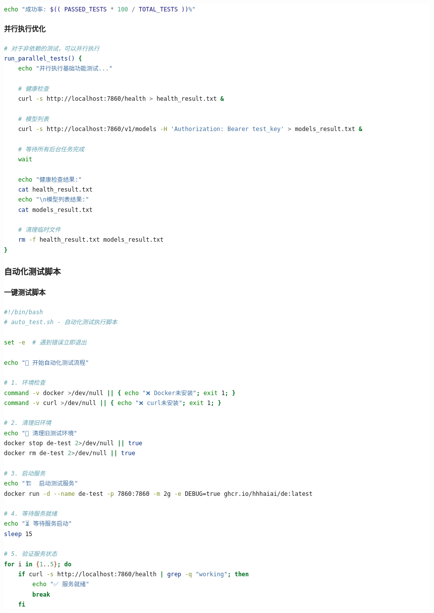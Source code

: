 ```bash
echo "成功率: $(( PASSED_TESTS * 100 / TOTAL_TESTS ))%"
```

#### 并行执行优化
```bash
# 对于非依赖的测试，可以并行执行
run_parallel_tests() {
    echo "并行执行基础功能测试..."
    
    # 健康检查
    curl -s http://localhost:7860/health > health_result.txt &
    
    # 模型列表
    curl -s http://localhost:7860/v1/models -H 'Authorization: Bearer test_key' > models_result.txt &
    
    # 等待所有后台任务完成
    wait
    
    echo "健康检查结果:"
    cat health_result.txt
    echo "\n模型列表结果:"
    cat models_result.txt
    
    # 清理临时文件
    rm -f health_result.txt models_result.txt
}
```

### 自动化测试脚本

#### 一键测试脚本
```bash
#!/bin/bash
# auto_test.sh - 自动化测试执行脚本

set -e  # 遇到错误立即退出

echo "🚀 开始自动化测试流程"

# 1. 环境检查
command -v docker >/dev/null || { echo "❌ Docker未安装"; exit 1; }
command -v curl >/dev/null || { echo "❌ curl未安装"; exit 1; }

# 2. 清理旧环境
echo "🧹 清理旧测试环境"
docker stop de-test 2>/dev/null || true
docker rm de-test 2>/dev/null || true

# 3. 启动服务
echo "🏗️  启动测试服务"
docker run -d --name de-test -p 7860:7860 -m 2g -e DEBUG=true ghcr.io/hhhaiai/de:latest

# 4. 等待服务就绪
echo "⏳ 等待服务启动"
sleep 15

# 5. 验证服务状态
for i in {1..5}; do
    if curl -s http://localhost:7860/health | grep -q "working"; then
        echo "✅ 服务就绪"
        break
    fi
```